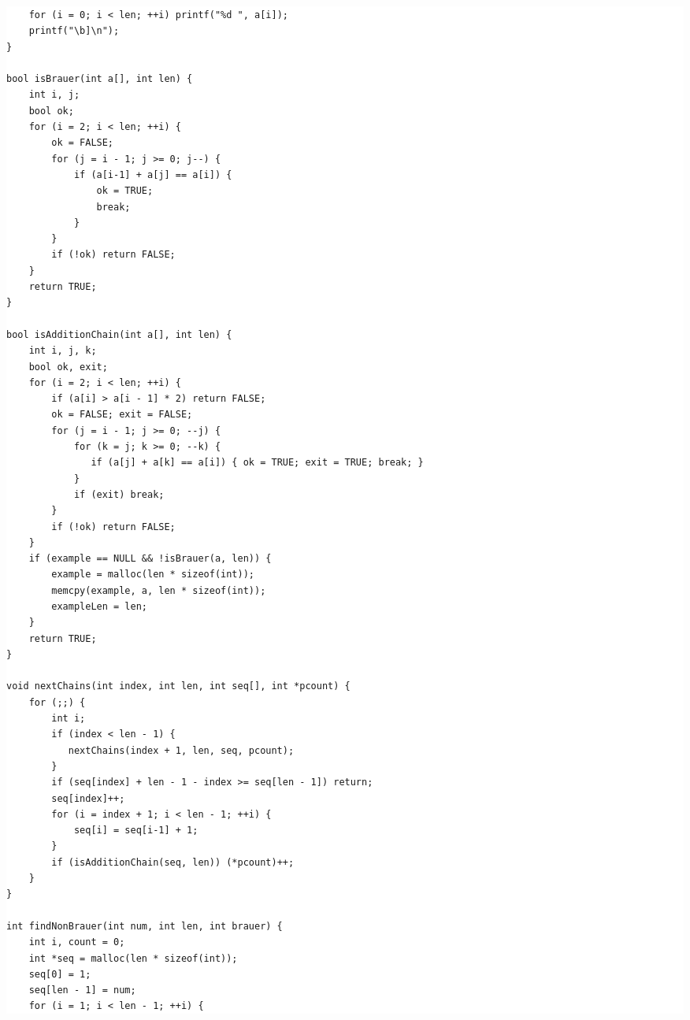 ```c>#include <stdio.h
    for (i = 0; i < len; ++i) printf("%d ", a[i]);
    printf("\b]\n");
}

bool isBrauer(int a[], int len) {
    int i, j;
    bool ok;
    for (i = 2; i < len; ++i) {
        ok = FALSE;
        for (j = i - 1; j >= 0; j--) {
            if (a[i-1] + a[j] == a[i]) {
                ok = TRUE;
                break;
            }
        }
        if (!ok) return FALSE;
    }
    return TRUE;
}

bool isAdditionChain(int a[], int len) {
    int i, j, k;
    bool ok, exit;
    for (i = 2; i < len; ++i) {
        if (a[i] > a[i - 1] * 2) return FALSE;
        ok = FALSE; exit = FALSE;
        for (j = i - 1; j >= 0; --j) {
            for (k = j; k >= 0; --k) {
               if (a[j] + a[k] == a[i]) { ok = TRUE; exit = TRUE; break; }
            }
            if (exit) break;
        }
        if (!ok) return FALSE;
    }
    if (example == NULL && !isBrauer(a, len)) {
        example = malloc(len * sizeof(int));
        memcpy(example, a, len * sizeof(int));
        exampleLen = len;
    }
    return TRUE;
}

void nextChains(int index, int len, int seq[], int *pcount) {
    for (;;) {
        int i;
        if (index < len - 1) {
           nextChains(index + 1, len, seq, pcount);
        }
        if (seq[index] + len - 1 - index >= seq[len - 1]) return;
        seq[index]++;
        for (i = index + 1; i < len - 1; ++i) {
            seq[i] = seq[i-1] + 1;
        }
        if (isAdditionChain(seq, len)) (*pcount)++;
    }
}

int findNonBrauer(int num, int len, int brauer) {
    int i, count = 0;
    int *seq = malloc(len * sizeof(int));
    seq[0] = 1;
    seq[len - 1] = num;
    for (i = 1; i < len - 1; ++i) {
```